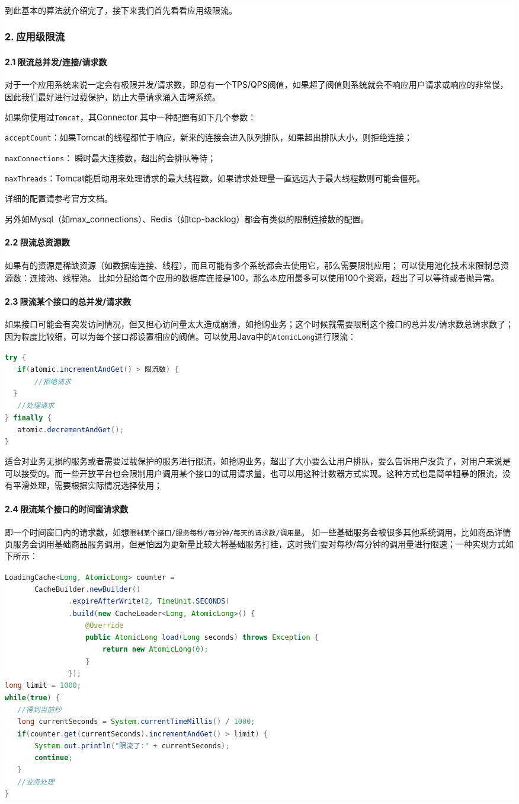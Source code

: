 到此基本的算法就介绍完了，接下来我们首先看看应用级限流。

### 2. 应用级限流

#### 2.1 限流总并发/连接/请求数

对于一个应用系统来说一定会有极限并发/请求数，即总有一个TPS/QPS阀值，如果超了阀值则系统就会不响应用户请求或响应的非常慢，因此我们最好进行过载保护，防止大量请求涌入击垮系统。

如果你使用过`Tomcat`，其Connector 其中一种配置有如下几个参数：

`acceptCount`：如果Tomcat的线程都忙于响应，新来的连接会进入队列排队，如果超出排队大小，则拒绝连接；

`maxConnections`： 瞬时最大连接数，超出的会排队等待；

`maxThreads`：Tomcat能启动用来处理请求的最大线程数，如果请求处理量一直远远大于最大线程数则可能会僵死。

详细的配置请参考官方文档。

另外如Mysql（如max_connections）、Redis（如tcp-backlog）都会有类似的限制连接数的配置。

#### 2.2 限流总资源数

如果有的资源是稀缺资源（如数据库连接、线程），而且可能有多个系统都会去使用它，那么需要限制应用；
可以使用池化技术来限制总资源数：连接池、线程池。
比如分配给每个应用的数据库连接是100，那么本应用最多可以使用100个资源，超出了可以等待或者抛异常。

#### 2.3 限流某个接口的总并发/请求数

如果接口可能会有突发访问情况，但又担心访问量太大造成崩溃，如抢购业务；这个时候就需要限制这个接口的总并发/请求数总请求数了；因为粒度比较细，可以为每个接口都设置相应的阀值。可以使用Java中的`AtomicLong`进行限流：
```java
try {
   if(atomic.incrementAndGet() > 限流数) {
       //拒绝请求
  }
   //处理请求
} finally {
   atomic.decrementAndGet();
}
```
适合对业务无损的服务或者需要过载保护的服务进行限流，如抢购业务，超出了大小要么让用户排队，要么告诉用户没货了，对用户来说是可以接受的。而一些开放平台也会限制用户调用某个接口的试用请求量，也可以用这种计数器方式实现。这种方式也是简单粗暴的限流，没有平滑处理，需要根据实际情况选择使用；

#### 2.4 限流某个接口的时间窗请求数

即一个时间窗口内的请求数，如想`限制某个接口/服务每秒/每分钟/每天的请求数/调用量`。
如一些基础服务会被很多其他系统调用，比如商品详情页服务会调用基础商品服务调用，但是怕因为更新量比较大将基础服务打挂，这时我们要对每秒/每分钟的调用量进行限速；一种实现方式如下所示：
```java
LoadingCache<Long, AtomicLong> counter =
       CacheBuilder.newBuilder()
               .expireAfterWrite(2, TimeUnit.SECONDS)
               .build(new CacheLoader<Long, AtomicLong>() {
                   @Override
                   public AtomicLong load(Long seconds) throws Exception {
                       return new AtomicLong(0);
                   }
               });
long limit = 1000;
while(true) {
   //得到当前秒
   long currentSeconds = System.currentTimeMillis() / 1000;
   if(counter.get(currentSeconds).incrementAndGet() > limit) {
       System.out.println("限流了:" + currentSeconds);
       continue;
   }
   //业务处理
}
```